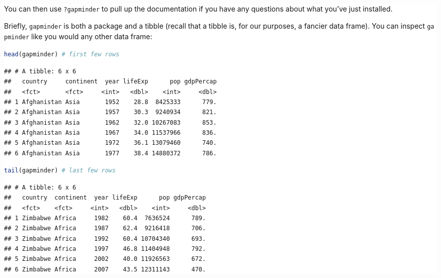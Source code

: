 You can then use `?gapminder` to pull up the documentation if you have
any questions about what you’ve just installed.

Briefly, `gapminder` is both a package and a tibble (recall that a
tibble is, for our purposes, a fancier data frame). You can inspect
`gapminder` like you would any other data frame:

``` r
head(gapminder) # first few rows
```

    ## # A tibble: 6 x 6
    ##   country     continent  year lifeExp      pop gdpPercap
    ##   <fct>       <fct>     <int>   <dbl>    <int>     <dbl>
    ## 1 Afghanistan Asia       1952    28.8  8425333      779.
    ## 2 Afghanistan Asia       1957    30.3  9240934      821.
    ## 3 Afghanistan Asia       1962    32.0 10267083      853.
    ## 4 Afghanistan Asia       1967    34.0 11537966      836.
    ## 5 Afghanistan Asia       1972    36.1 13079460      740.
    ## 6 Afghanistan Asia       1977    38.4 14880372      786.

``` r
tail(gapminder) # last few rows
```

    ## # A tibble: 6 x 6
    ##   country  continent  year lifeExp      pop gdpPercap
    ##   <fct>    <fct>     <int>   <dbl>    <int>     <dbl>
    ## 1 Zimbabwe Africa     1982    60.4  7636524      789.
    ## 2 Zimbabwe Africa     1987    62.4  9216418      706.
    ## 3 Zimbabwe Africa     1992    60.4 10704340      693.
    ## 4 Zimbabwe Africa     1997    46.8 11404948      792.
    ## 5 Zimbabwe Africa     2002    40.0 11926563      672.
    ## 6 Zimbabwe Africa     2007    43.5 12311143      470.
